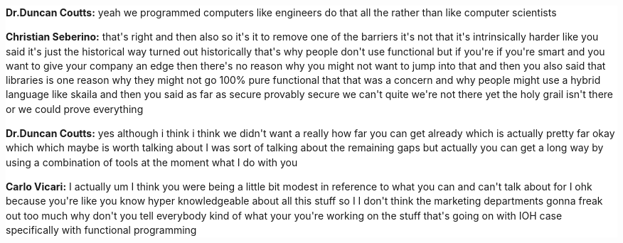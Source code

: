 


**Dr.Duncan Coutts:**
yeah we programmed
computers like engineers do that all the
rather than like computer scientists




**Christian Seberino:**
that's right and then also so it's it to
remove one of the barriers it's not that
it's intrinsically harder like you said
it's just the historical way turned out
historically that's why people don't use
functional but if you're if you're smart
and you want to give your company an
edge then there's no reason why you
might not want to jump into that and
then you also said that libraries is one
reason why they might not go 100% pure
functional that that was a concern and
why people might use a hybrid language
like skaila and then you said as far as
secure provably secure we can't quite
we're not there yet the holy grail isn't
there or we could prove everything




**Dr.Duncan Coutts:**
 yes
although i think i think we didn't want
a really how far you can get already
which is actually pretty far
okay which which maybe is worth talking
about I was sort of talking about the
remaining gaps but actually you can get
a long way by using a combination of
tools at the moment what I do with you



**Carlo Vicari:**
 I
actually um I think you were being a
little bit modest in reference to what
you can and can't talk about for I ohk
because you're like you know hyper
knowledgeable about all this stuff so I
I don't think the marketing departments
gonna freak out too much why don't you
tell everybody kind of what your you're
working on the stuff that's going on
with IOH case specifically with
functional programming 
